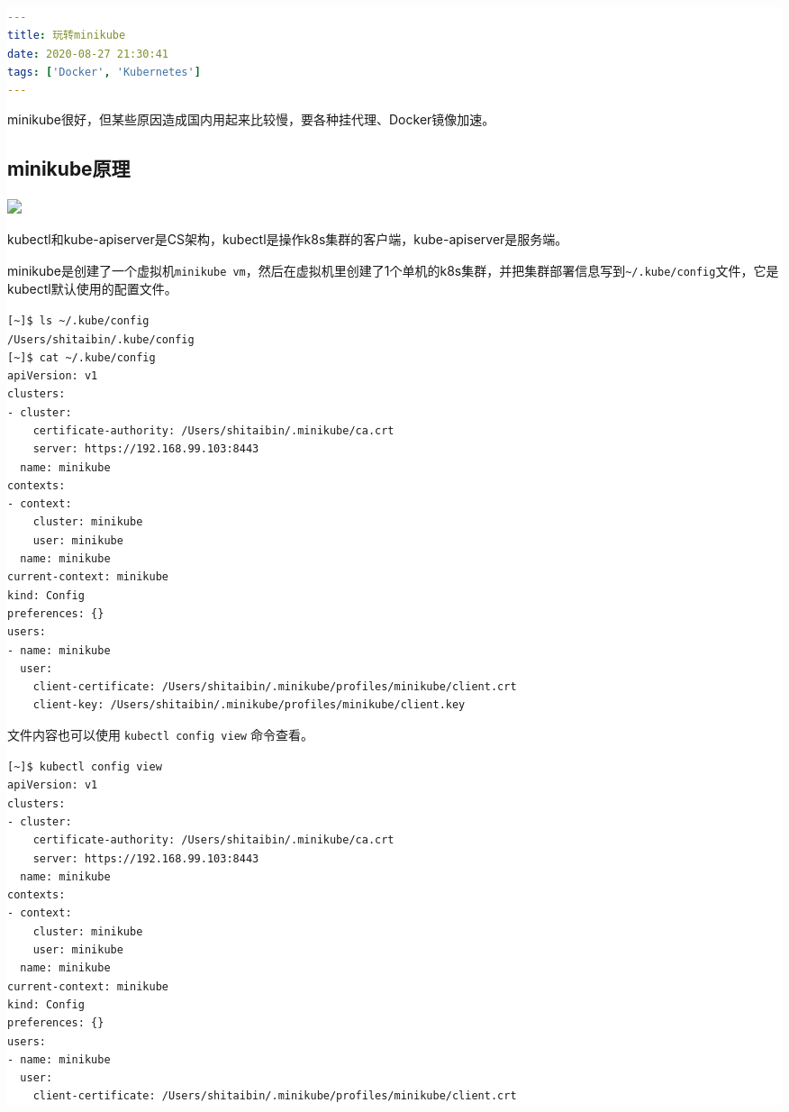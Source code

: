 ```yaml
---
title: 玩转minikube
date: 2020-08-27 21:30:41
tags: ['Docker', 'Kubernetes']
---
```


minikube很好，但某些原因造成国内用起来比较慢，要各种挂代理、Docker镜像加速。

## minikube原理

![](https://lessisbetter.site/images/2020-08-minikube.jpeg)

kubectl和kube-apiserver是CS架构，kubectl是操作k8s集群的客户端，kube-apiserver是服务端。

minikube是创建了一个虚拟机`minikube vm`，然后在虚拟机里创建了1个单机的k8s集群，并把集群部署信息写到`~/.kube/config`文件，它是kubectl默认使用的配置文件。

```
[~]$ ls ~/.kube/config
/Users/shitaibin/.kube/config
[~]$ cat ~/.kube/config
apiVersion: v1
clusters:
- cluster:
    certificate-authority: /Users/shitaibin/.minikube/ca.crt
    server: https://192.168.99.103:8443
  name: minikube
contexts:
- context:
    cluster: minikube
    user: minikube
  name: minikube
current-context: minikube
kind: Config
preferences: {}
users:
- name: minikube
  user:
    client-certificate: /Users/shitaibin/.minikube/profiles/minikube/client.crt
    client-key: /Users/shitaibin/.minikube/profiles/minikube/client.key
```

文件内容也可以使用 `kubectl config view` 命令查看。

```
[~]$ kubectl config view
apiVersion: v1
clusters:
- cluster:
    certificate-authority: /Users/shitaibin/.minikube/ca.crt
    server: https://192.168.99.103:8443
  name: minikube
contexts:
- context:
    cluster: minikube
    user: minikube
  name: minikube
current-context: minikube
kind: Config
preferences: {}
users:
- name: minikube
  user:
    client-certificate: /Users/shitaibin/.minikube/profiles/minikube/client.crt
```